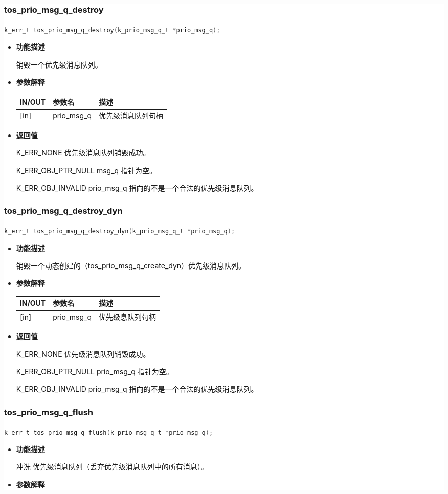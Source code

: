 ### tos_prio_msg_q_destroy

```c
k_err_t tos_prio_msg_q_destroy(k_prio_msg_q_t *prio_msg_q);
```

- **功能描述**

  销毁一个优先级消息队列。

- **参数解释**

  | IN/OUT | 参数名     | 描述               |
  | ------ | ---------- | ------------------ |
  | [in]   | prio_msg_q | 优先级消息队列句柄 |

- **返回值**

  K_ERR_NONE 优先级消息队列销毁成功。

  K_ERR_OBJ_PTR_NULL msg_q 指针为空。

  K_ERR_OBJ_INVALID prio_msg_q 指向的不是一个合法的优先级消息队列。

### tos_prio_msg_q_destroy_dyn

```c
k_err_t tos_prio_msg_q_destroy_dyn(k_prio_msg_q_t *prio_msg_q);
```

- **功能描述**

  销毁一个动态创建的（tos_prio_msg_q_create_dyn）优先级消息队列。

- **参数解释**

  | IN/OUT | 参数名     | 描述             |
  | ------ | ---------- | ---------------- |
  | [in]   | prio_msg_q | 优先级息队列句柄 |

- **返回值**

  K_ERR_NONE 优先级消息队列销毁成功。

  K_ERR_OBJ_PTR_NULL prio_msg_q 指针为空。

  K_ERR_OBJ_INVALID prio_msg_q 指向的不是一个合法的优先级消息队列。

### tos_prio_msg_q_flush

```c
k_err_t tos_prio_msg_q_flush(k_prio_msg_q_t *prio_msg_q);
```

- **功能描述**

  冲洗 优先级消息队列（丢弃优先级消息队列中的所有消息）。

- **参数解释**
